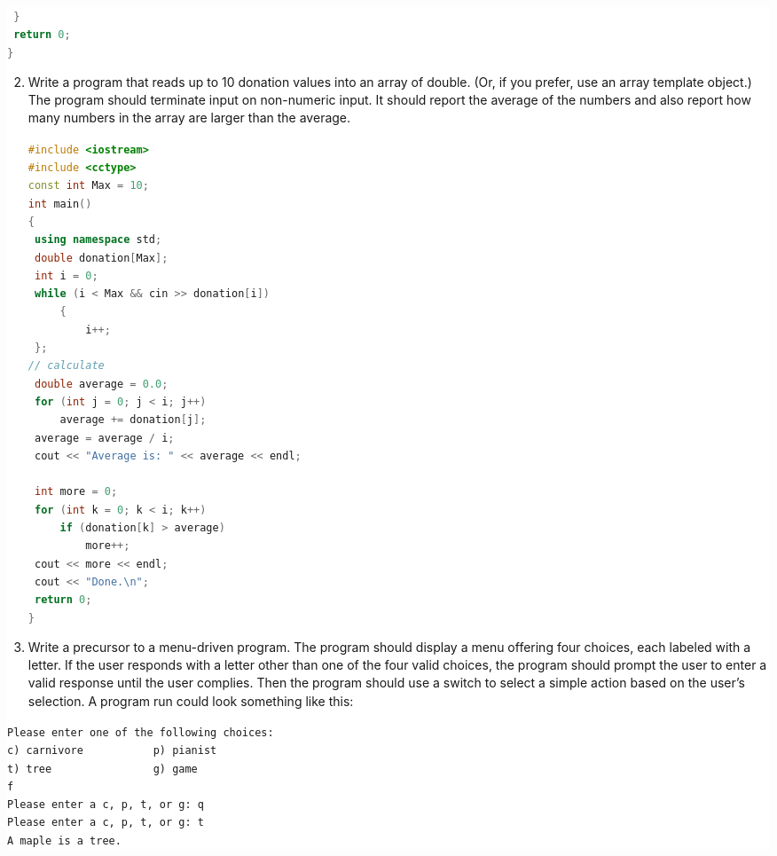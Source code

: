    ```c++
   	}
   	return 0;
   }
   ```

2. Write a program that reads up to 10 donation values into an array of double. (Or, if you prefer, use an array template object.) The program should terminate input on non-numeric input. It should report the average of the numbers and also report how many numbers in the array are larger than the average.

   ```c++
   #include <iostream>
   #include <cctype>
   const int Max = 10;
   int main()
   {
   	using namespace std;
   	double donation[Max];
   	int i = 0;
   	while (i < Max && cin >> donation[i])
    	{
    		i++;
   	};
   // calculate
   	double average = 0.0;
   	for (int j = 0; j < i; j++)
   		average += donation[j];
   	average = average / i;
   	cout << "Average is: " << average << endl;
   
   	int more = 0;
   	for (int k = 0; k < i; k++)
   		if (donation[k] > average)
   			more++;
   	cout << more << endl;
   	cout << "Done.\n";
   	return 0;
   }
   ```

3. Write a precursor to a menu-driven program. The program should display a menu offering four choices, each labeled with a letter. If the user responds with a letter other than one of the four valid choices, the program should prompt the user to enter a valid response until the user complies. Then the program should use a switch to select a simple action based on the user’s selection. A program run could look something like this:

  ```
  Please enter one of the following choices:
  c) carnivore           p) pianist
  t) tree                g) game
  f
  Please enter a c, p, t, or g: q
  Please enter a c, p, t, or g: t
  A maple is a tree.
  ```
